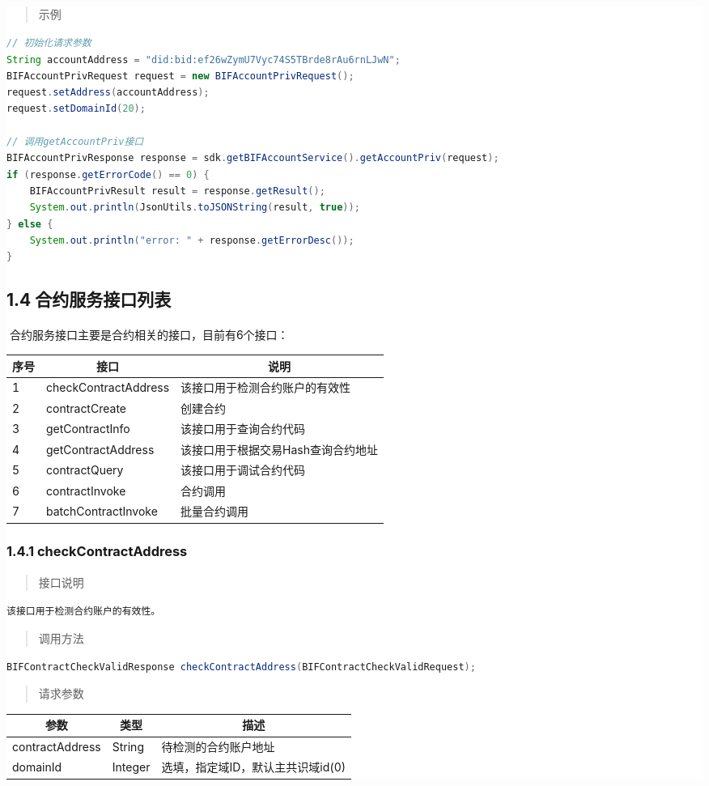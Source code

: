 > 示例

```java
// 初始化请求参数
String accountAddress = "did:bid:ef26wZymU7Vyc74S5TBrde8rAu6rnLJwN";
BIFAccountPrivRequest request = new BIFAccountPrivRequest();
request.setAddress(accountAddress);
request.setDomainId(20);

// 调用getAccountPriv接口
BIFAccountPrivResponse response = sdk.getBIFAccountService().getAccountPriv(request);
if (response.getErrorCode() == 0) {
    BIFAccountPrivResult result = response.getResult();
    System.out.println(JsonUtils.toJSONString(result, true));
} else {
    System.out.println("error: " + response.getErrorDesc());
}
```

## 1.4 合约服务接口列表

​		合约服务接口主要是合约相关的接口，目前有6个接口：

| 序号 | 接口                 | 说明                               |
| ---- | -------------------- | ---------------------------------- |
| 1    | checkContractAddress | 该接口用于检测合约账户的有效性     |
| 2    | contractCreate       | 创建合约                           |
| 3    | getContractInfo      | 该接口用于查询合约代码             |
| 4    | getContractAddress   | 该接口用于根据交易Hash查询合约地址 |
| 5    | contractQuery        | 该接口用于调试合约代码             |
| 6    | contractInvoke       | 合约调用                           |
| 7    | batchContractInvoke  | 批量合约调用                       |

### 1.4.1 checkContractAddress

> 接口说明

   	该接口用于检测合约账户的有效性。

> 调用方法

```java
BIFContractCheckValidResponse checkContractAddress(BIFContractCheckValidRequest);
```

> 请求参数

| 参数            | 类型   | 描述                 |
| --------------- | ------ | -------------------- |
| contractAddress | String | 待检测的合约账户地址 |
| domainId        | Integer| 选填，指定域ID，默认主共识域id(0)       |
